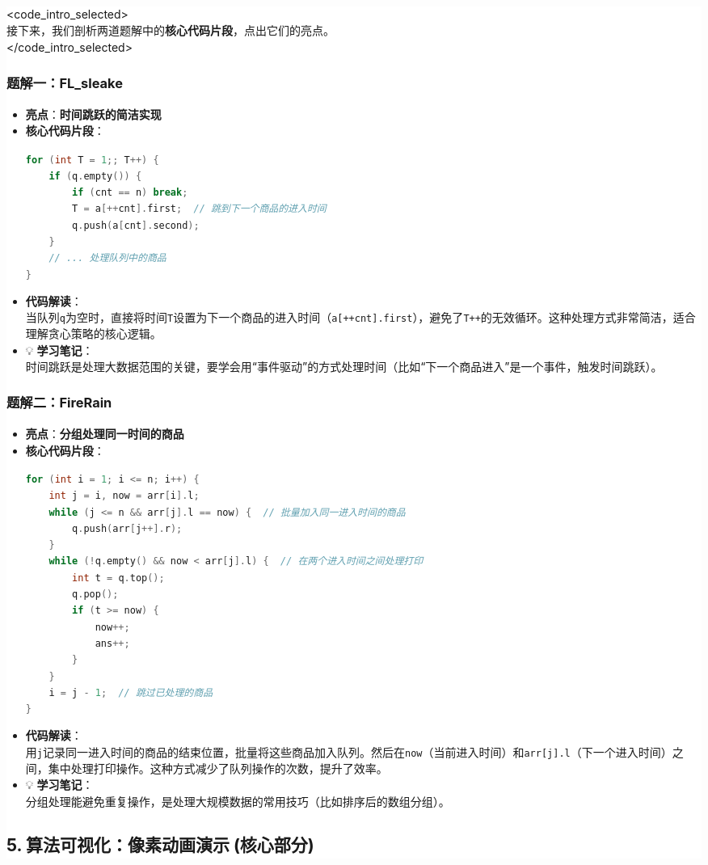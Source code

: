 
<code_intro_selected>  
接下来，我们剖析两道题解中的**核心代码片段**，点出它们的亮点。  
</code_intro_selected>

### **题解一：FL_sleake**  
* **亮点**：**时间跳跃的简洁实现**  
* **核心代码片段**：  
  ```cpp
  for (int T = 1;; T++) {
      if (q.empty()) {
          if (cnt == n) break;
          T = a[++cnt].first;  // 跳到下一个商品的进入时间
          q.push(a[cnt].second);
      }
      // ... 处理队列中的商品
  }
  ```  
* **代码解读**：  
  当队列`q`为空时，直接将时间`T`设置为下一个商品的进入时间（`a[++cnt].first`），避免了`T++`的无效循环。这种处理方式非常简洁，适合理解贪心策略的核心逻辑。  
* 💡 **学习笔记**：  
  时间跳跃是处理大数据范围的关键，要学会用“事件驱动”的方式处理时间（比如“下一个商品进入”是一个事件，触发时间跳跃）。

### **题解二：FireRain**  
* **亮点**：**分组处理同一时间的商品**  
* **核心代码片段**：  
  ```cpp
  for (int i = 1; i <= n; i++) {
      int j = i, now = arr[i].l;
      while (j <= n && arr[j].l == now) {  // 批量加入同一进入时间的商品
          q.push(arr[j++].r);
      }
      while (!q.empty() && now < arr[j].l) {  // 在两个进入时间之间处理打印
          int t = q.top();
          q.pop();
          if (t >= now) {
              now++;
              ans++;
          }
      }
      i = j - 1;  // 跳过已处理的商品
  }
  ```  
* **代码解读**：  
  用`j`记录同一进入时间的商品的结束位置，批量将这些商品加入队列。然后在`now`（当前进入时间）和`arr[j].l`（下一个进入时间）之间，集中处理打印操作。这种方式减少了队列操作的次数，提升了效率。  
* 💡 **学习笔记**：  
  分组处理能避免重复操作，是处理大规模数据的常用技巧（比如排序后的数组分组）。  


## 5. 算法可视化：像素动画演示 (核心部分)


[problemUrl]: https://atcoder.jp/contests/abc325/tasks/abc325_d